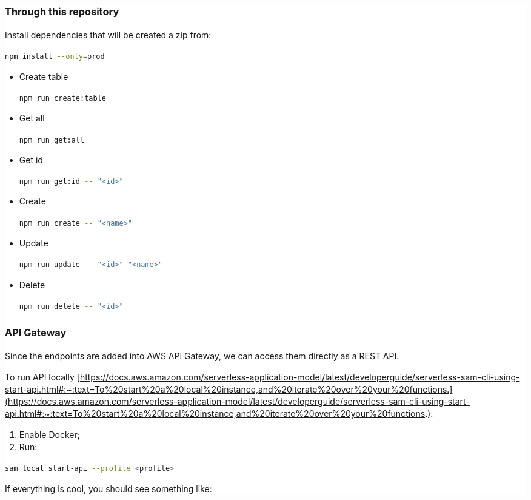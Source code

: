 ### Through this repository

Install dependencies that will be created a zip from:

```bash
npm install --only=prod
```

* Create table

  ```bash
  npm run create:table
  ```

* Get all

  ```bash
  npm run get:all
  ```

* Get id

  ```bash
  npm run get:id -- "<id>"
  ```

* Create

  ```bash
  npm run create -- "<name>"
  ```

* Update

  ```bash
  npm run update -- "<id>" "<name>"
  ```

* Delete

  ```bash
  npm run delete -- "<id>"
  ```

### API Gateway

Since the endpoints are added into AWS API Gateway, we can access them directly as a REST API.

To run API locally [https://docs.aws.amazon.com/serverless-application-model/latest/developerguide/serverless-sam-cli-using-start-api.html#:~:text=To%20start%20a%20local%20instance,and%20iterate%20over%20your%20functions.](https://docs.aws.amazon.com/serverless-application-model/latest/developerguide/serverless-sam-cli-using-start-api.html#:~:text=To%20start%20a%20local%20instance,and%20iterate%20over%20your%20functions.):

1. Enable Docker;
2. Run:

```bash
sam local start-api --profile <profile>
```

If everything is cool, you should see something like:

